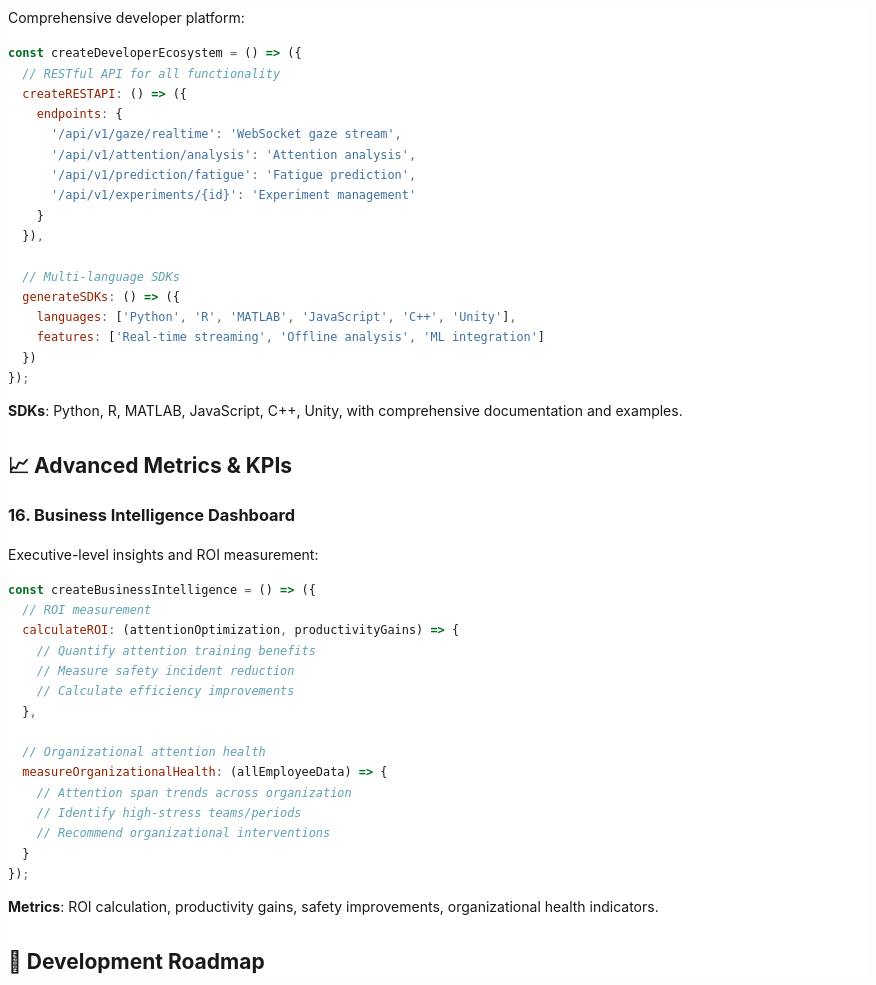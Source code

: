 Comprehensive developer platform:

```javascript
const createDeveloperEcosystem = () => ({
  // RESTful API for all functionality
  createRESTAPI: () => ({
    endpoints: {
      '/api/v1/gaze/realtime': 'WebSocket gaze stream',
      '/api/v1/attention/analysis': 'Attention analysis',
      '/api/v1/prediction/fatigue': 'Fatigue prediction',
      '/api/v1/experiments/{id}': 'Experiment management'
    }
  }),
  
  // Multi-language SDKs
  generateSDKs: () => ({
    languages: ['Python', 'R', 'MATLAB', 'JavaScript', 'C++', 'Unity'],
    features: ['Real-time streaming', 'Offline analysis', 'ML integration']
  })
});
```

**SDKs**: Python, R, MATLAB, JavaScript, C++, Unity, with comprehensive documentation and examples.

## 📈 Advanced Metrics & KPIs

### 16. Business Intelligence Dashboard

Executive-level insights and ROI measurement:

```javascript
const createBusinessIntelligence = () => ({
  // ROI measurement
  calculateROI: (attentionOptimization, productivityGains) => {
    // Quantify attention training benefits
    // Measure safety incident reduction
    // Calculate efficiency improvements
  },
  
  // Organizational attention health
  measureOrganizationalHealth: (allEmployeeData) => {
    // Attention span trends across organization
    // Identify high-stress teams/periods
    // Recommend organizational interventions
  }
});
```

**Metrics**: ROI calculation, productivity gains, safety improvements, organizational health indicators.

## 🚀 Development Roadmap
